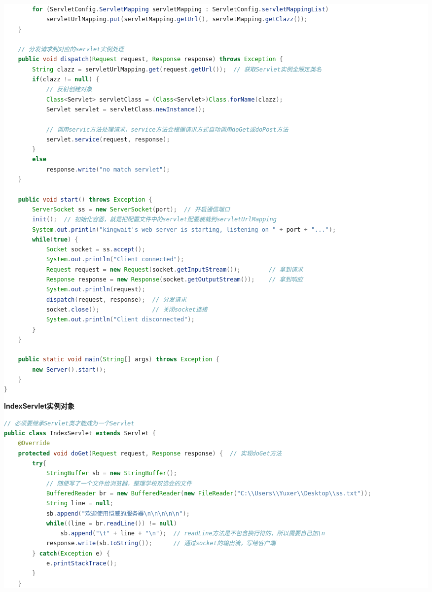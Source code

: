 ```java
        for (ServletConfig.ServletMapping servletMapping : ServletConfig.servletMappingList)
            servletUrlMapping.put(servletMapping.getUrl(), servletMapping.getClazz());
    }

    // 分发请求到对应的servlet实例处理
    public void dispatch(Request request, Response response) throws Exception {
        String clazz = servletUrlMapping.get(request.getUrl());  // 获取Servlet实例全限定类名
        if(clazz != null) {
            // 反射创建对象
            Class<Servlet> servletClass = (Class<Servlet>)Class.forName(clazz);
            Servlet servlet = servletClass.newInstance();
            
            // 调用servic方法处理请求，service方法会根据请求方式自动调用doGet或doPost方法
            servlet.service(request, response);
        }
        else
            response.write("no match servlet");
    }

    public void start() throws Exception {
        ServerSocket ss = new ServerSocket(port);  // 开启通信端口
        init();  // 初始化容器，就是把配置文件中的servlet配置装载到servletUrlMapping
        System.out.println("kingwait's web server is starting, listening on " + port + "...");
        while(true) {
            Socket socket = ss.accept();
            System.out.println("Client connected");
            Request request = new Request(socket.getInputStream());  	   // 拿到请求
            Response response = new Response(socket.getOutputStream());    // 拿到响应
            System.out.println(request);
            dispatch(request, response);  // 分发请求
            socket.close();               // 关闭socket连接
            System.out.println("Client disconnected");
        }
    }

    public static void main(String[] args) throws Exception {
        new Server().start();
    }
}

```



**IndexServlet实例对象**

```java
// 必须要继承Servlet类才能成为一个Servlet
public class IndexServlet extends Servlet {
    @Override
    protected void doGet(Request request, Response response) {  // 实现doGet方法
        try{
            StringBuffer sb = new StringBuffer();
            // 随便写了一个文件给浏览器，整理学校双选会的文件
            BufferedReader br = new BufferedReader(new FileReader("C:\\Users\\Yuxer\\Desktop\\ss.txt")); 
            String line = null;
            sb.append("欢迎使用恺威的服务器\n\n\n\n\n");
            while((line = br.readLine()) != null)  
                sb.append("\t" + line + "\n");  // readLine方法是不包含换行符的，所以需要自己加\n
            response.write(sb.toString());		// 通过socket的输出流，写给客户端
        } catch(Exception e) {
            e.printStackTrace();
        }
    }
```
